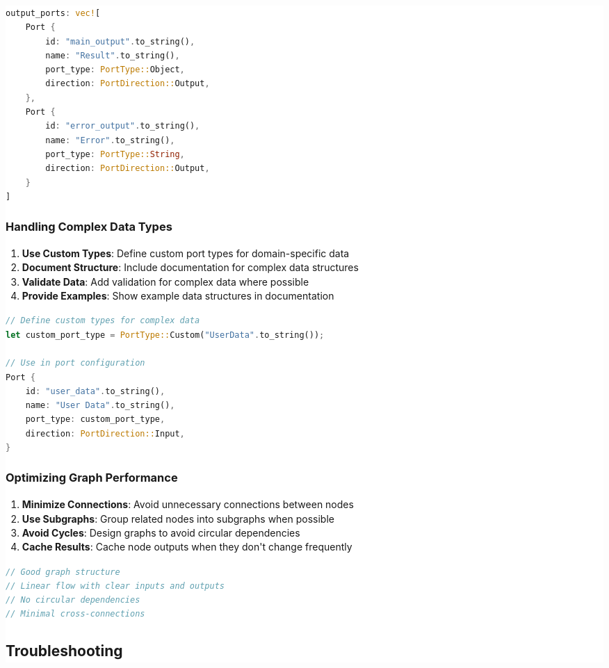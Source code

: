 ```rust
output_ports: vec![
    Port {
        id: "main_output".to_string(),
        name: "Result".to_string(),
        port_type: PortType::Object,
        direction: PortDirection::Output,
    },
    Port {
        id: "error_output".to_string(),
        name: "Error".to_string(),
        port_type: PortType::String,
        direction: PortDirection::Output,
    }
]
```

### Handling Complex Data Types

1. **Use Custom Types**: Define custom port types for domain-specific data
2. **Document Structure**: Include documentation for complex data structures
3. **Validate Data**: Add validation for complex data where possible
4. **Provide Examples**: Show example data structures in documentation

```rust
// Define custom types for complex data
let custom_port_type = PortType::Custom("UserData".to_string());

// Use in port configuration
Port {
    id: "user_data".to_string(),
    name: "User Data".to_string(),
    port_type: custom_port_type,
    direction: PortDirection::Input,
}
```

### Optimizing Graph Performance

1. **Minimize Connections**: Avoid unnecessary connections between nodes
2. **Use Subgraphs**: Group related nodes into subgraphs when possible
3. **Avoid Cycles**: Design graphs to avoid circular dependencies
4. **Cache Results**: Cache node outputs when they don't change frequently

```rust
// Good graph structure
// Linear flow with clear inputs and outputs
// No circular dependencies
// Minimal cross-connections
```

## Troubleshooting
